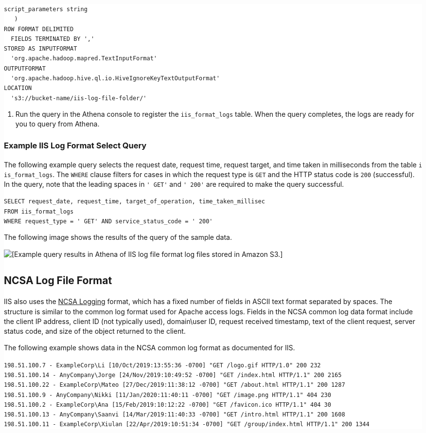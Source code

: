    ```
   script_parameters string
      )
   ROW FORMAT DELIMITED
     FIELDS TERMINATED BY ','
   STORED AS INPUTFORMAT
     'org.apache.hadoop.mapred.TextInputFormat'
   OUTPUTFORMAT
     'org.apache.hadoop.hive.ql.io.HiveIgnoreKeyTextOutputFormat'
   LOCATION
     's3://bucket-name/iis-log-file-folder/'
   ```

1. Run the query in the Athena console to register the `iis_format_logs` table\. When the query completes, the logs are ready for you to query from Athena\.

### Example IIS Log Format Select Query<a name="querying-iis-logs-example-iis-log-format-select-query"></a>

The following example query selects the request date, request time, request target, and time taken in milliseconds from the table `iis_format_logs`\. The `WHERE` clause filters for cases in which the request type is `GET` and the HTTP status code is `200` \(successful\)\. In the query, note that the leading spaces in `' GET'` and `' 200'` are required to make the query successful\. 

```
SELECT request_date, request_time, target_of_operation, time_taken_millisec
FROM iis_format_logs
WHERE request_type = ' GET' AND service_status_code = ' 200'
```

The following image shows the results of the query of the sample data\.

![\[Example query results in Athena of IIS log file format log files stored in Amazon S3.\]](http://docs.aws.amazon.com/athena/latest/ug/images/querying-iis-logs-2.png)

## NCSA Log File Format<a name="querying-iis-logs-ncsa-log-file-format"></a>

IIS also uses the [NCSA Logging](https://docs.microsoft.com/en-us/windows/win32/http/ncsa-logging) format, which has a fixed number of fields in ASCII text format separated by spaces\. The structure is similar to the common log format used for Apache access logs\. Fields in the NCSA common log data format include the client IP address, client ID \(not typically used\), domain\\user ID, request received timestamp, text of the client request, server status code, and size of the object returned to the client\.

The following example shows data in the NCSA common log format as documented for IIS\.

```
198.51.100.7 - ExampleCorp\Li [10/Oct/2019:13:55:36 -0700] "GET /logo.gif HTTP/1.0" 200 232
198.51.100.14 - AnyCompany\Jorge [24/Nov/2019:10:49:52 -0700] "GET /index.html HTTP/1.1" 200 2165
198.51.100.22 - ExampleCorp\Mateo [27/Dec/2019:11:38:12 -0700] "GET /about.html HTTP/1.1" 200 1287
198.51.100.9 - AnyCompany\Nikki [11/Jan/2020:11:40:11 -0700] "GET /image.png HTTP/1.1" 404 230
198.51.100.2 - ExampleCorp\Ana [15/Feb/2019:10:12:22 -0700] "GET /favicon.ico HTTP/1.1" 404 30
198.51.100.13 - AnyCompany\Saanvi [14/Mar/2019:11:40:33 -0700] "GET /intro.html HTTP/1.1" 200 1608
198.51.100.11 - ExampleCorp\Xiulan [22/Apr/2019:10:51:34 -0700] "GET /group/index.html HTTP/1.1" 200 1344
```
